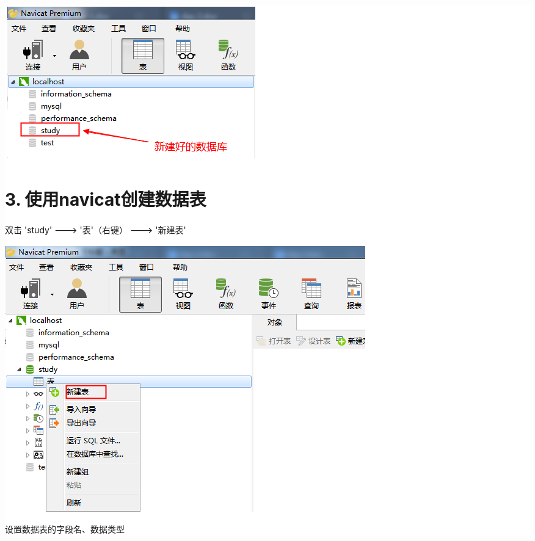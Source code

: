 ![1553614887583](06-MySQL.assets/1553614887583.png)



# 3. 使用navicat创建数据表

双击 'study' --->  '表'（右键） --->  '新建表'

![1553614915238](06-MySQL.assets/1553614915238.png)



设置数据表的字段名、数据类型
